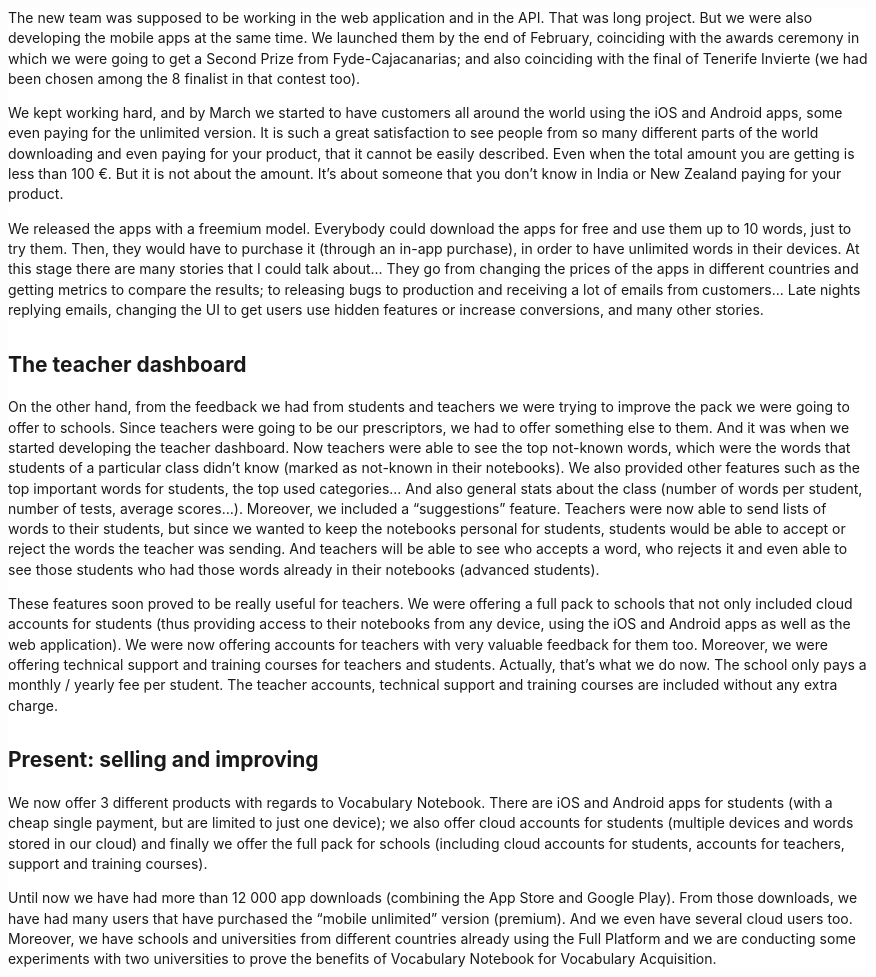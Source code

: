 <p>The new team was supposed to be working in the web application and in the API. That was long project. But we were also developing the mobile apps at the same time. We launched them by the end of February, coinciding with the awards ceremony in which we were going to get a Second Prize from Fyde-Cajacanarias; and also coinciding with the final of Tenerife Invierte (we had been chosen among the 8 finalist in that contest too).</p>

<p>We kept working hard, and by March we started to have customers all around the world using the iOS and Android apps, some even paying for the unlimited version. It is such a great satisfaction to see people from so many different parts of the world downloading and even paying for your product, that it cannot be easily described. Even when the total amount you are getting is less than 100 €. But it is not about the amount. It’s about someone that you don’t know in India or New Zealand paying for your product.</p>

<p>We released the apps with a freemium model. Everybody could download the apps for free and use them up to 10 words, just to try them. Then, they would have to purchase it (through an in-app purchase), in order to have unlimited words in their devices. At this stage there are many stories that I could talk about... They go from changing the prices of the apps in different countries and getting metrics to compare the results; to releasing bugs to production and receiving a lot of emails from customers... Late nights replying emails, changing the UI to get users use hidden features or increase conversions, and many other stories.</p>

<h2>The teacher dashboard</h2>

<p>On the other hand, from the feedback we had from students and teachers we were trying to improve the pack we were going to offer to schools. Since teachers were going to be our prescriptors, we had to offer something else to them. And it was when we started developing the teacher dashboard. Now teachers were able to see the top not-known words, which were the words that students of a particular class didn’t know (marked as not-known in their notebooks). We also provided other features such as the top important words for students, the top used categories... And also general stats about the class (number of words per student, number of tests, average scores…). Moreover, we included a “suggestions” feature. Teachers were now able to send lists of words to their students, but since we wanted to keep the notebooks personal for students, students would be able to accept or reject the words the teacher was sending. And teachers will be able to see who accepts a word, who rejects it and even able to see those students who had those words already in their notebooks (advanced students).</p>

<p>These features soon proved to be really useful for teachers. We were offering a full pack to schools that not only included cloud accounts for students (thus providing access to their notebooks from any device, using the iOS and Android apps as well as the web application). We were now offering accounts for teachers with very valuable feedback for them too. Moreover, we were offering technical support and training courses for teachers and students. Actually, that’s what we do now. The school only pays a monthly / yearly fee per student. The teacher accounts, technical support and training courses are included without any extra charge.</p>

<h2>Present: selling and improving</h2>

<p>We now offer 3 different products with regards to Vocabulary Notebook. There are iOS and Android apps for students (with a cheap single payment, but are limited to just one device); we also offer cloud accounts for students (multiple devices and words stored in our cloud) and finally we offer the full pack for schools (including cloud accounts for students, accounts for teachers, support and training courses).</p>

<p>Until now we have had more than 12 000 app downloads (combining the App Store and Google Play). From those downloads, we have had many users that have purchased the “mobile unlimited” version (premium). And we even have several cloud users too. Moreover, we have schools and universities from different countries already using the Full Platform and we are conducting some experiments with two universities to prove the benefits of Vocabulary Notebook for Vocabulary Acquisition.</p>
